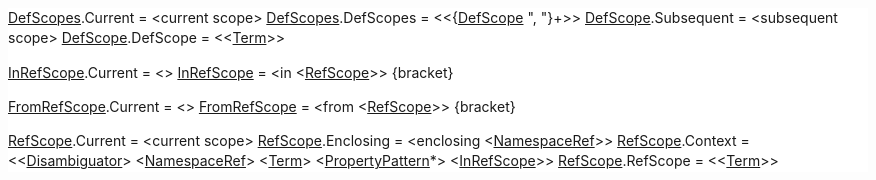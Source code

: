   <a href="#DefScopes_2839_2848" id="DefScopes_2866_2875" title="Referenced at line 121">DefScopes</a>.<span class="cons_Constructor"><span id="Current_2876_2883" title="Not referenced locally, nor via imports">Current</span></span> = &lt;<span class="cons_String">current</span> <span class="cons_String">scope</span>&gt; 
  <a href="#DefScopes_2839_2848" id="DefScopes_2905_2914" title="Referenced at line 121">DefScopes</a>.<span class="cons_Constructor"><span id="DefScopes_2915_2924" title="Not referenced locally, nor via imports">DefScopes</span></span> = &lt;&lt;{<a href="#DefScope_2951_2959" id="DefScope_2930_2938" title="Defined at line 125, 126">DefScope</a> <span class="cons_Lit">", "</span>}+&gt;&gt; 
  <a href="#DefScope_2930_2938" id="DefScope_2951_2959" title="Referenced at line 124">DefScope</a>.<span class="cons_Constructor"><span id="Subsequent_2960_2970" title="Not referenced locally, nor via imports">Subsequent</span></span> = &lt;<span class="cons_String">subsequent</span> <span class="cons_String">scope</span>&gt; 
  <a href="#DefScope_2930_2938" id="DefScope_2995_3003" title="Referenced at line 124">DefScope</a>.<span class="cons_Constructor"><span id="DefScope_3004_3012" title="Not referenced locally, nor via imports">DefScope</span></span> = &lt;&lt;<a href="../terms/Terms.sdf3#Term_523_527" id="Term_3017_3021" title="Defined at ../terms/Terms.sdf3 line 29, 33, 34, 35, 36, 37, 38, 39, 40, 41, 42">Term</a>&gt;&gt; 
  
  <a href="#InRefScope_3345_3355" id="InRefScope_3030_3040" title="Referenced at line 136">InRefScope</a>.<span class="cons_Constructor"><span id="Current_3041_3048" title="Not referenced locally, nor via imports">Current</span></span> = &lt;&gt; 
  <a href="#InRefScope_3345_3355" id="InRefScope_3057_3067" title="Referenced at line 136">InRefScope</a> = &lt;<span class="cons_String">in</span> &lt;<a href="#RefScope_3178_3186" id="RefScope_3075_3083" title="Defined at line 134, 135, 136, 137">RefScope</a>&gt;&gt; {<span class="keyword">bracket</span>}
  
  <a href="#FromRefScope_2232_2244" id="FromRefScope_3101_3113" title="Referenced at line 94">FromRefScope</a>.<span class="cons_Constructor"><span id="Current_3114_3121" title="Not referenced locally, nor via imports">Current</span></span> = &lt;&gt; 
  <a href="#FromRefScope_2232_2244" id="FromRefScope_3130_3142" title="Referenced at line 94">FromRefScope</a> = &lt;<span class="cons_String">from</span> &lt;<a href="#RefScope_3178_3186" id="RefScope_3152_3160" title="Defined at line 134, 135, 136, 137">RefScope</a>&gt;&gt; {<span class="keyword">bracket</span>}
  
  <a href="#RefScope_3152_3160" id="RefScope_3178_3186" title="Referenced at line 132">RefScope</a>.<span class="cons_Constructor"><span id="Current_3187_3194" title="Not referenced locally, nor via imports">Current</span></span> = &lt;<span class="cons_String">current</span> <span class="cons_String">scope</span>&gt; 
  <a href="#RefScope_3152_3160" id="RefScope_3216_3224" title="Referenced at line 132">RefScope</a>.<span class="cons_Constructor"><span id="Enclosing_3225_3234" title="Not referenced locally, nor via imports">Enclosing</span></span> = &lt;<span class="cons_String">enclosing</span> &lt;<a href="../core/Namespaces.sdf3#NamespaceRef_340_352" id="NamespaceRef_3249_3261" title="Defined at ../core/Namespaces.sdf3 line 24">NamespaceRef</a>&gt;&gt; 
  <a href="#RefScope_3152_3160" id="RefScope_3267_3275" title="Referenced at line 132">RefScope</a>.<span class="cons_Constructor"><span id="Context_3276_3283" title="Not referenced locally, nor via imports">Context</span></span> = &lt;&lt;<a href="#Disambiguator_2593_2606" id="Disambiguator_3288_3301" title="Defined at line 111, 139, 140">Disambiguator</a>&gt; &lt;<a href="../core/Namespaces.sdf3#NamespaceRef_340_352" id="NamespaceRef_3304_3316" title="Defined at ../core/Namespaces.sdf3 line 24">NamespaceRef</a>&gt; &lt;<a href="../terms/Terms.sdf3#Term_523_527" id="Term_3319_3323" title="Defined at ../terms/Terms.sdf3 line 29, 33, 34, 35, 36, 37, 38, 39, 40, 41, 42">Term</a>&gt; &lt;<a href="#PropertyPattern_716_731" id="PropertyPattern_3326_3341" title="Defined at line 38, 39">PropertyPattern</a>*&gt; &lt;<a href="#InRefScope_3030_3040" id="InRefScope_3345_3355" title="Defined at line 128, 129">InRefScope</a>&gt;&gt; 
  <a href="#RefScope_3152_3160" id="RefScope_3361_3369" title="Referenced at line 132">RefScope</a>.<span class="cons_Constructor"><span id="RefScope_3370_3378" title="Not referenced locally, nor via imports">RefScope</span></span> = &lt;&lt;<a href="../terms/Terms.sdf3#Term_523_527" id="Term_3383_3387" title="Defined at ../terms/Terms.sdf3 line 29, 33, 34, 35, 36, 37, 38, 39, 40, 41, 42">Term</a>&gt;&gt; 
  